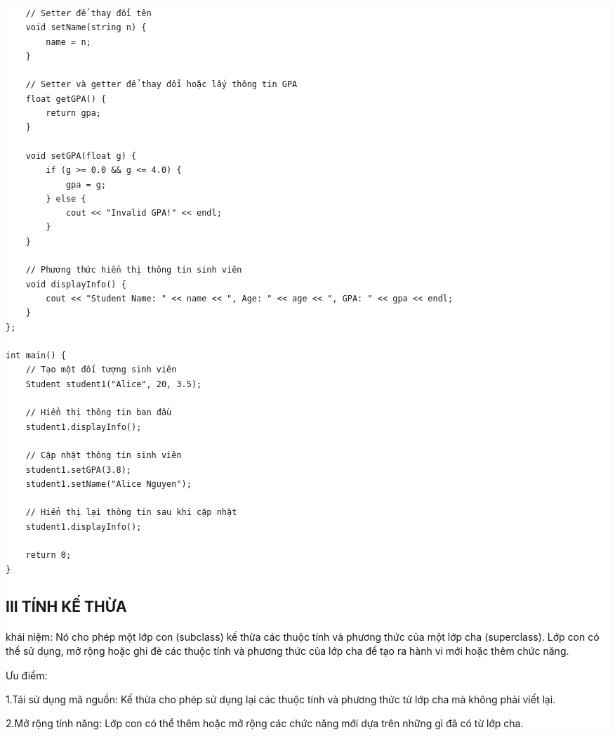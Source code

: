         // Setter để thay đổi tên
        void setName(string n) {
            name = n;
        }

        // Setter và getter để thay đổi hoặc lấy thông tin GPA
        float getGPA() {
            return gpa;
        }

        void setGPA(float g) {
            if (g >= 0.0 && g <= 4.0) {
                gpa = g;
            } else {
                cout << "Invalid GPA!" << endl;
            }
        }

        // Phương thức hiển thị thông tin sinh viên
        void displayInfo() {
            cout << "Student Name: " << name << ", Age: " << age << ", GPA: " << gpa << endl;
        }
    };

    int main() {
        // Tạo một đối tượng sinh viên
        Student student1("Alice", 20, 3.5);

        // Hiển thị thông tin ban đầu
        student1.displayInfo();

        // Cập nhật thông tin sinh viên
        student1.setGPA(3.8);
        student1.setName("Alice Nguyen");

        // Hiển thị lại thông tin sau khi cập nhật
        student1.displayInfo();

        return 0;
    }


## III TÍNH KẾ THỪA

 khái niệm:
Nó cho phép một lớp con (subclass) kế thừa các thuộc tính và phương thức của một lớp cha (superclass). Lớp con có thể sử dụng, mở rộng hoặc ghi đè các thuộc tính và phương thức của lớp cha để tạo ra hành vi mới hoặc thêm chức năng.

Ưu điểm:

1.Tái sử dụng mã nguồn: Kế thừa cho phép sử dụng lại các thuộc tính và phương thức từ lớp cha mà không phải viết lại.

2.Mở rộng tính năng: Lớp con có thể thêm hoặc mở rộng các chức năng mới dựa trên những gì đã có từ lớp cha.

